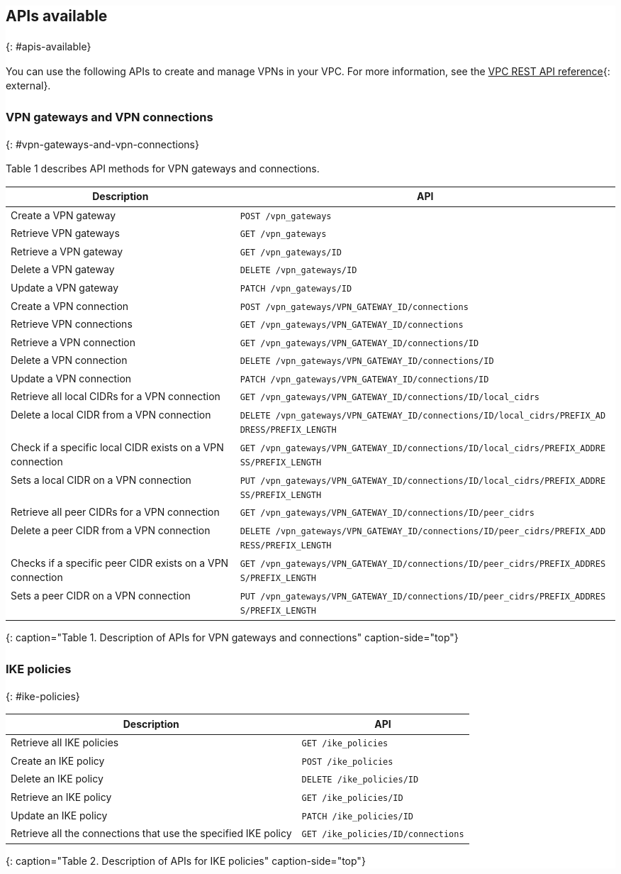 ## APIs available
{: #apis-available}

You can use the following APIs to create and manage VPNs in your VPC. For more information, see the [VPC REST API reference](https://{DomainName}/apidocs/vpc#list-all-ike-policies){: external}.

### VPN gateways and VPN connections
{: #vpn-gateways-and-vpn-connections}

Table 1 describes API methods for VPN gateways and connections.

| Description | API |
|----------------------------|-------------|
| Create a VPN gateway | `POST /vpn_gateways` |
| Retrieve VPN gateways | `GET /vpn_gateways` |
| Retrieve a VPN gateway | `GET /vpn_gateways/ID` |
| Delete a VPN gateway | `DELETE /vpn_gateways/ID` |
| Update a VPN gateway | `PATCH /vpn_gateways/ID` |
| Create a VPN connection | `POST /vpn_gateways/VPN_GATEWAY_ID/connections` |
| Retrieve VPN connections | `GET /vpn_gateways/VPN_GATEWAY_ID/connections` |
| Retrieve a VPN connection | `GET /vpn_gateways/VPN_GATEWAY_ID/connections/ID` |
| Delete a VPN connection | `DELETE /vpn_gateways/VPN_GATEWAY_ID/connections/ID` |
| Update a VPN connection | `PATCH /vpn_gateways/VPN_GATEWAY_ID/connections/ID` |
| Retrieve all local CIDRs for a VPN connection | `GET /vpn_gateways/VPN_GATEWAY_ID/connections/ID/local_cidrs` |
| Delete a local CIDR from a VPN connection | `DELETE /vpn_gateways/VPN_GATEWAY_ID/connections/ID/local_cidrs/PREFIX_ADDRESS/PREFIX_LENGTH` |
| Check if a specific local CIDR exists on a VPN connection | `GET /vpn_gateways/VPN_GATEWAY_ID/connections/ID/local_cidrs/PREFIX_ADDRESS/PREFIX_LENGTH` |
| Sets a local CIDR on a VPN connection | `PUT /vpn_gateways/VPN_GATEWAY_ID/connections/ID/local_cidrs/PREFIX_ADDRESS/PREFIX_LENGTH` |
| Retrieve all peer CIDRs for a VPN connection | `GET /vpn_gateways/VPN_GATEWAY_ID/connections/ID/peer_cidrs` |
| Delete a peer CIDR from a VPN connection | `DELETE /vpn_gateways/VPN_GATEWAY_ID/connections/ID/peer_cidrs/PREFIX_ADDRESS/PREFIX_LENGTH` |
| Checks if a specific peer CIDR exists on a VPN connection | `GET /vpn_gateways/VPN_GATEWAY_ID/connections/ID/peer_cidrs/PREFIX_ADDRESS/PREFIX_LENGTH` |
| Sets a peer CIDR on a VPN connection | `PUT /vpn_gateways/VPN_GATEWAY_ID/connections/ID/peer_cidrs/PREFIX_ADDRESS/PREFIX_LENGTH` |
{: caption="Table 1. Description of APIs for VPN gateways and connections" caption-side="top"}

### IKE policies
{: #ike-policies}

| Description | API |
|-----------------------------|--------------|
| Retrieve all IKE policies | `GET /ike_policies` |
| Create an IKE policy | `POST /ike_policies` |
| Delete an IKE policy | `DELETE /ike_policies/ID` |
| Retrieve an IKE policy | `GET /ike_policies/ID` |
| Update an IKE policy | `PATCH /ike_policies/ID` |
| Retrieve all the connections that use the specified IKE policy | `GET /ike_policies/ID/connections` |
{: caption="Table 2. Description of APIs for IKE policies" caption-side="top"}
